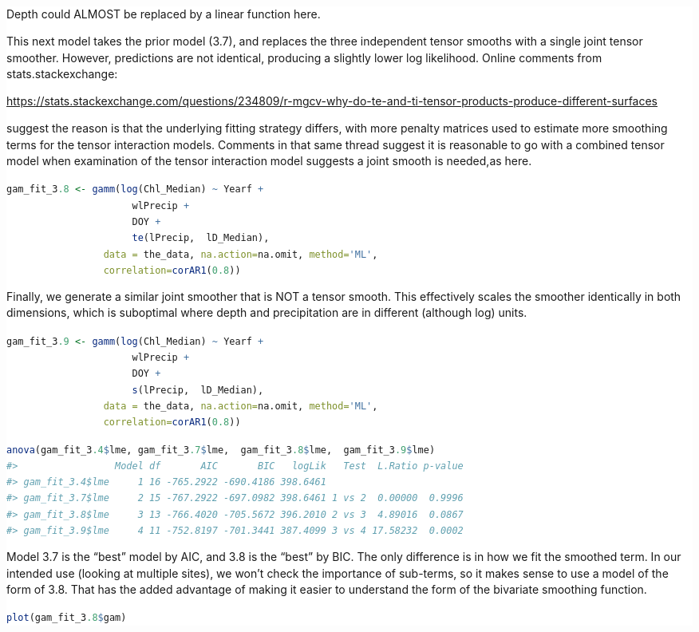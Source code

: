 Depth could ALMOST be replaced by a linear function here.

This next model takes the prior model (3.7), and replaces the three
independent tensor smooths with a single joint tensor smoother. However,
predictions are not identical, producing a slightly lower log
likelihood. Online comments from stats.stackexchange:

<https://stats.stackexchange.com/questions/234809/r-mgcv-why-do-te-and-ti-tensor-products-produce-different-surfaces>

suggest the reason is that the underlying fitting strategy differs, with
more penalty matrices used to estimate more smoothing terms for the
tensor interaction models. Comments in that same thread suggest it is
reasonable to go with a combined tensor model when examination of the
tensor interaction model suggests a joint smooth is needed,as here.

``` r
gam_fit_3.8 <- gamm(log(Chl_Median) ~ Yearf +
                      wlPrecip +
                      DOY +
                      te(lPrecip,  lD_Median),
                 data = the_data, na.action=na.omit, method='ML',
                 correlation=corAR1(0.8))
```

Finally, we generate a similar joint smoother that is NOT a tensor
smooth. This effectively scales the smoother identically in both
dimensions, which is suboptimal where depth and precipitation are in
different (although log) units.

``` r
gam_fit_3.9 <- gamm(log(Chl_Median) ~ Yearf +
                      wlPrecip +
                      DOY +
                      s(lPrecip,  lD_Median),
                 data = the_data, na.action=na.omit, method='ML',
                 correlation=corAR1(0.8))
```

``` r
anova(gam_fit_3.4$lme, gam_fit_3.7$lme,  gam_fit_3.8$lme,  gam_fit_3.9$lme)
#>                 Model df       AIC       BIC   logLik   Test  L.Ratio p-value
#> gam_fit_3.4$lme     1 16 -765.2922 -690.4186 398.6461                        
#> gam_fit_3.7$lme     2 15 -767.2922 -697.0982 398.6461 1 vs 2  0.00000  0.9996
#> gam_fit_3.8$lme     3 13 -766.4020 -705.5672 396.2010 2 vs 3  4.89016  0.0867
#> gam_fit_3.9$lme     4 11 -752.8197 -701.3441 387.4099 3 vs 4 17.58232  0.0002
```

Model 3.7 is the “best” model by AIC, and 3.8 is the “best” by BIC. The
only difference is in how we fit the smoothed term. In our intended use
(looking at multiple sites), we won’t check the importance of sub-terms,
so it makes sense to use a model of the form of 3.8. That has the added
advantage of making it easier to understand the form of the bivariate
smoothing function.

``` r
plot(gam_fit_3.8$gam)
```
